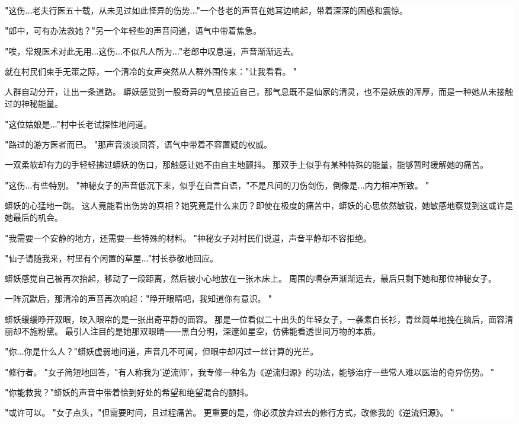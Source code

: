 
"这伤...老夫行医五十载，从未见过如此怪异的伤势..."一个苍老的声音在她耳边响起，带着深深的困惑和震惊。


"郎中，可有办法救她？"另一个年轻些的声音问道，语气中带着焦急。


"唉，常规医术对此无用...这伤...不似凡人所为..."老郎中叹息道，声音渐渐远去。


就在村民们束手无策之际，一个清冷的女声突然从人群外围传来："让我看看。
"

人群自动分开，让出一条道路。
蟒妖感觉到一股奇异的气息接近自己，那气息既不是仙家的清灵，也不是妖族的浑厚，而是一种她从未接触过的神秘能量。


"这位姑娘是..."村中长老试探性地问道。


"路过的游方医者而已。
"那声音淡淡回答，语气中带着不容置疑的权威。


一双柔软却有力的手轻轻拂过蟒妖的伤口，那触感让她不由自主地颤抖。
那双手上似乎有某种特殊的能量，能够暂时缓解她的痛苦。


"这伤...有些特别。
"神秘女子的声音低沉下来，似乎在自言自语，"不是凡间的刀伤剑伤，倒像是...内力相冲所致。
"

蟒妖的心猛地一跳。
这人竟能看出伤势的真相？她究竟是什么来历？即使在极度的痛苦中，蟒妖的心思依然敏锐，她敏感地察觉到这或许是她最后的机会。


"我需要一个安静的地方，还需要一些特殊的材料。
"神秘女子对村民们说道，声音平静却不容拒绝。


"仙子请随我来，村里有个闲置的草屋..."村长恭敬地回应。


蟒妖感觉自己被再次抬起，移动了一段距离，然后被小心地放在一张木床上。
周围的嘈杂声渐渐远去，最后只剩下她和那位神秘女子。


一阵沉默后，那清冷的声音再次响起："睁开眼睛吧，我知道你有意识。
"

蟒妖缓缓睁开双眼，映入眼帘的是一张出奇平静的面容。
那是一位看似二十出头的年轻女子，一袭素白长衫，青丝简单地挽在脑后，面容清丽却不施粉黛。
最引人注目的是她那双眼睛——黑白分明，深邃如星空，仿佛能看透世间万物的本质。


"你...你是什么人？"蟒妖虚弱地问道，声音几不可闻，但眼中却闪过一丝计算的光芒。


"修行者。
"女子简短地回答，"有人称我为'逆流师'，我专修一种名为《逆流归源》的功法，能够治疗一些常人难以医治的奇异伤势。
"

"你能救我？"蟒妖的声音中带着恰到好处的希望和绝望混合的颤抖。


"或许可以。
"女子点头，"但需要时间，且过程痛苦。
更重要的是，你必须放弃过去的修行方式，改修我的《逆流归源》。
"
